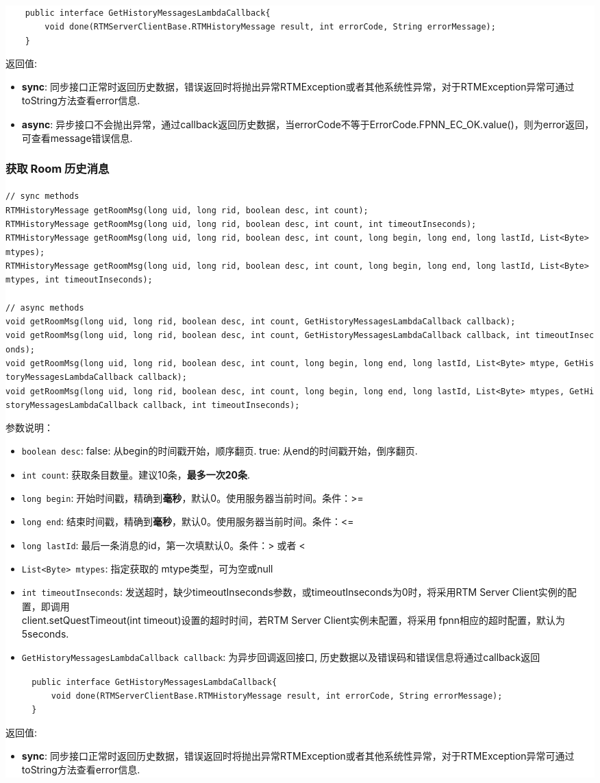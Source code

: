         public interface GetHistoryMessagesLambdaCallback{
            void done(RTMServerClientBase.RTMHistoryMessage result, int errorCode, String errorMessage);
        }

返回值:       

* **sync**: 同步接口正常时返回历史数据，错误返回时将抛出异常RTMException或者其他系统性异常，对于RTMException异常可通过toString方法查看error信息.

* **async**: 异步接口不会抛出异常，通过callback返回历史数据，当errorCode不等于ErrorCode.FPNN_EC_OK.value()，则为error返回，可查看message错误信息. 

### 获取 Room 历史消息

    // sync methods     
    RTMHistoryMessage getRoomMsg(long uid, long rid, boolean desc, int count);
    RTMHistoryMessage getRoomMsg(long uid, long rid, boolean desc, int count, int timeoutInseconds);
    RTMHistoryMessage getRoomMsg(long uid, long rid, boolean desc, int count, long begin, long end, long lastId, List<Byte> mtypes);
    RTMHistoryMessage getRoomMsg(long uid, long rid, boolean desc, int count, long begin, long end, long lastId, List<Byte> mtypes, int timeoutInseconds);
    
    // async methods
    void getRoomMsg(long uid, long rid, boolean desc, int count, GetHistoryMessagesLambdaCallback callback);
    void getRoomMsg(long uid, long rid, boolean desc, int count, GetHistoryMessagesLambdaCallback callback, int timeoutInseconds);
    void getRoomMsg(long uid, long rid, boolean desc, int count, long begin, long end, long lastId, List<Byte> mtype, GetHistoryMessagesLambdaCallback callback);
    void getRoomMsg(long uid, long rid, boolean desc, int count, long begin, long end, long lastId, List<Byte> mtypes, GetHistoryMessagesLambdaCallback callback, int timeoutInseconds);
    
参数说明：   

* `boolean desc`: false: 从begin的时间戳开始，顺序翻页. true: 从end的时间戳开始，倒序翻页.

* `int count`: 获取条目数量。建议10条，**最多一次20条**.

* `long begin`: 开始时间戳，精确到**毫秒**，默认0。使用服务器当前时间。条件：>=

* `long end`: 结束时间戳，精确到**毫秒**，默认0。使用服务器当前时间。条件：<=

* `long lastId`: 最后一条消息的id，第一次填默认0。条件：> 或者 <

* `List<Byte> mtypes`: 指定获取的 mtype类型，可为空或null

* `int timeoutInseconds`: 发送超时，缺少timeoutInseconds参数，或timeoutInseconds为0时，将采用RTM Server Client实例的配置，即调用   
client.setQuestTimeout(int timeout)设置的超时时间，若RTM Server Client实例未配置，将采用 fpnn相应的超时配置，默认为5seconds.

* `GetHistoryMessagesLambdaCallback callback`: 为异步回调返回接口, 历史数据以及错误码和错误信息将通过callback返回
        
        public interface GetHistoryMessagesLambdaCallback{
            void done(RTMServerClientBase.RTMHistoryMessage result, int errorCode, String errorMessage);
        }

返回值:       

* **sync**: 同步接口正常时返回历史数据，错误返回时将抛出异常RTMException或者其他系统性异常，对于RTMException异常可通过toString方法查看error信息.
